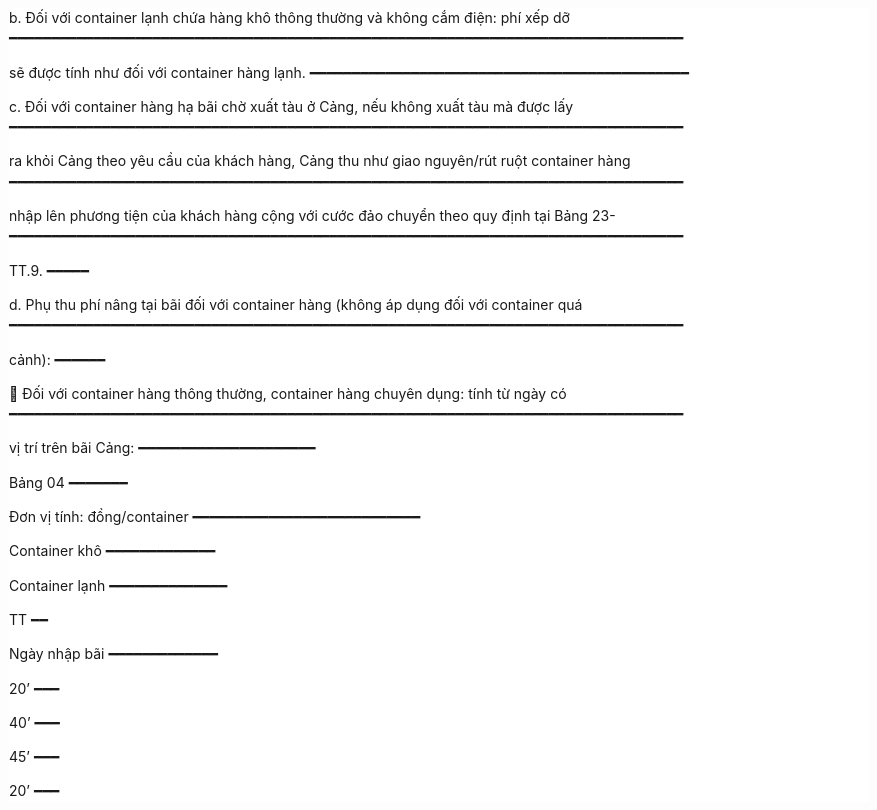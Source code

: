 b. Đối với container lạnh chứa hàng khô thông thường và không cắm điện: phí xếp dỡ
━━━━━━━━━━━━━━━━━━━━━━━━━━━━━━━━━━━━━━━━━━━━━━━━━━━━━━━━━━━━━━━━━━━━━━━━━━━━━━━━

sẽ được tính như đối với container hàng lạnh.
━━━━━━━━━━━━━━━━━━━━━━━━━━━━━━━━━━━━━━━━━━━━━

c. Đối với container hàng hạ bãi chờ xuất tàu ở Cảng, nếu không xuất tàu mà được lấy
━━━━━━━━━━━━━━━━━━━━━━━━━━━━━━━━━━━━━━━━━━━━━━━━━━━━━━━━━━━━━━━━━━━━━━━━━━━━━━━━

ra khỏi Cảng theo yêu cầu của khách hàng, Cảng thu như giao nguyên/rút ruột container hàng
━━━━━━━━━━━━━━━━━━━━━━━━━━━━━━━━━━━━━━━━━━━━━━━━━━━━━━━━━━━━━━━━━━━━━━━━━━━━━━━━

nhập lên phương tiện của khách hàng cộng với cước đảo chuyển theo quy định tại Bảng 23-
━━━━━━━━━━━━━━━━━━━━━━━━━━━━━━━━━━━━━━━━━━━━━━━━━━━━━━━━━━━━━━━━━━━━━━━━━━━━━━━━

TT.9.
━━━━━

d. Phụ thu phí nâng tại bãi đối với container hàng (không áp dụng đối với container quá
━━━━━━━━━━━━━━━━━━━━━━━━━━━━━━━━━━━━━━━━━━━━━━━━━━━━━━━━━━━━━━━━━━━━━━━━━━━━━━━━

cảnh):
━━━━━━

 Đối với container hàng thông thường, container hàng chuyên dụng: tính từ ngày có
━━━━━━━━━━━━━━━━━━━━━━━━━━━━━━━━━━━━━━━━━━━━━━━━━━━━━━━━━━━━━━━━━━━━━━━━━━━━━━━━

vị trí trên bãi Cảng:
━━━━━━━━━━━━━━━━━━━━━

Bảng 04
━━━━━━━

Đơn vị tính: đồng/container
━━━━━━━━━━━━━━━━━━━━━━━━━━━

Container khô
━━━━━━━━━━━━━

Container lạnh
━━━━━━━━━━━━━━

TT
━━

Ngày nhập bãi
━━━━━━━━━━━━━

20’
━━━

40’
━━━

45’
━━━

20’
━━━
